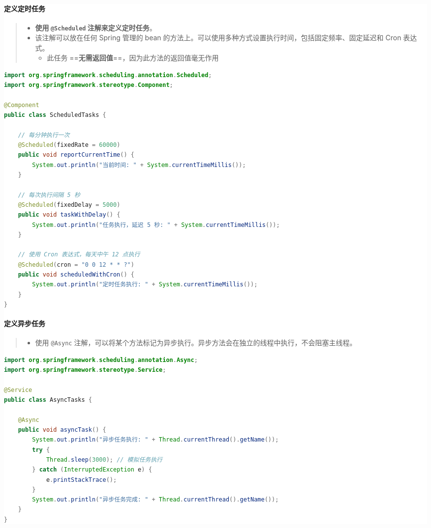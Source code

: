 #### 定义定时任务

> - **使用 `@Scheduled` 注解来定义定时任务**。
> - 该注解可以放在任何 Spring 管理的 bean 的方法上。可以使用多种方式设置执行时间，包括固定频率、固定延迟和 Cron 表达式。
>   - 此任务 ==**无需返回值**==，因为此方法的返回值毫无作用

```java
import org.springframework.scheduling.annotation.Scheduled;
import org.springframework.stereotype.Component;

@Component
public class ScheduledTasks {

    // 每分钟执行一次
    @Scheduled(fixedRate = 60000)
    public void reportCurrentTime() {
        System.out.println("当前时间: " + System.currentTimeMillis());
    }

    // 每次执行间隔 5 秒
    @Scheduled(fixedDelay = 5000)
    public void taskWithDelay() {
        System.out.println("任务执行，延迟 5 秒: " + System.currentTimeMillis());
    }

    // 使用 Cron 表达式，每天中午 12 点执行
    @Scheduled(cron = "0 0 12 * * ?")
    public void scheduledWithCron() {
        System.out.println("定时任务执行: " + System.currentTimeMillis());
    }
}
```

#### 定义异步任务

> - 使用 `@Async` 注解，可以将某个方法标记为异步执行。异步方法会在独立的线程中执行，不会阻塞主线程。

```java
import org.springframework.scheduling.annotation.Async;
import org.springframework.stereotype.Service;

@Service
public class AsyncTasks {

    @Async
    public void asyncTask() {
        System.out.println("异步任务执行: " + Thread.currentThread().getName());
        try {
            Thread.sleep(3000); // 模拟任务执行
        } catch (InterruptedException e) {
            e.printStackTrace();
        }
        System.out.println("异步任务完成: " + Thread.currentThread().getName());
    }
}
```
